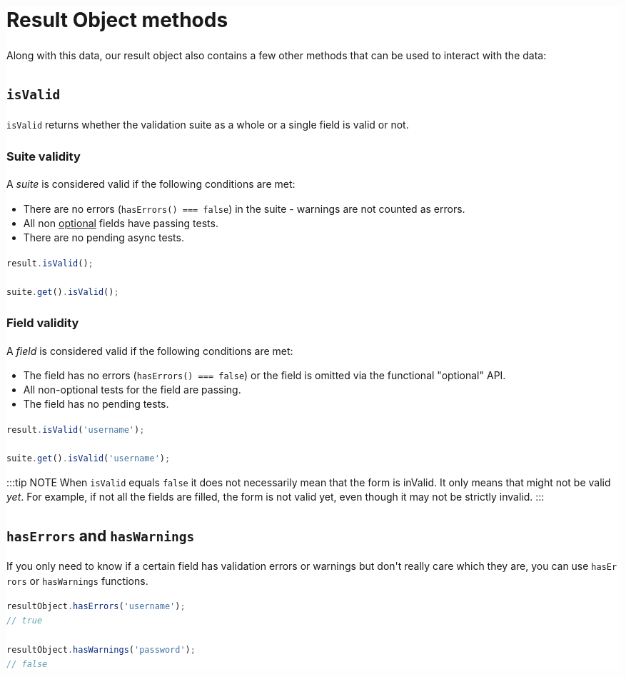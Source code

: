 # Result Object methods

Along with this data, our result object also contains a few other methods that can be used to interact with the data:

## `isValid`

`isValid` returns whether the validation suite as a whole or a single field is valid or not.

### Suite validity

A _suite_ is considered valid if the following conditions are met:

- There are no errors (`hasErrors() === false`) in the suite - warnings are not counted as errors.
- All non [optional](./optional_fields.md) fields have passing tests.
- There are no pending async tests.

```js
result.isValid();

suite.get().isValid();
```

### Field validity

A _field_ is considered valid if the following conditions are met:

- The field has no errors (`hasErrors() === false`) or the field is omitted via the functional "optional" API.
- All non-optional tests for the field are passing.
- The field has no pending tests.

```js
result.isValid('username');

suite.get().isValid('username');
```

:::tip NOTE
When `isValid` equals `false` it does not necessarily mean that the form is inValid. It only means that might not be valid _yet_. For example, if not all the fields are filled, the form is not valid yet, even though it may not be strictly invalid.
:::

## `hasErrors` and `hasWarnings`

If you only need to know if a certain field has validation errors or warnings but don't really care which they are, you can use `hasErrors` or `hasWarnings` functions.

```js
resultObject.hasErrors('username');
// true

resultObject.hasWarnings('password');
// false
```
